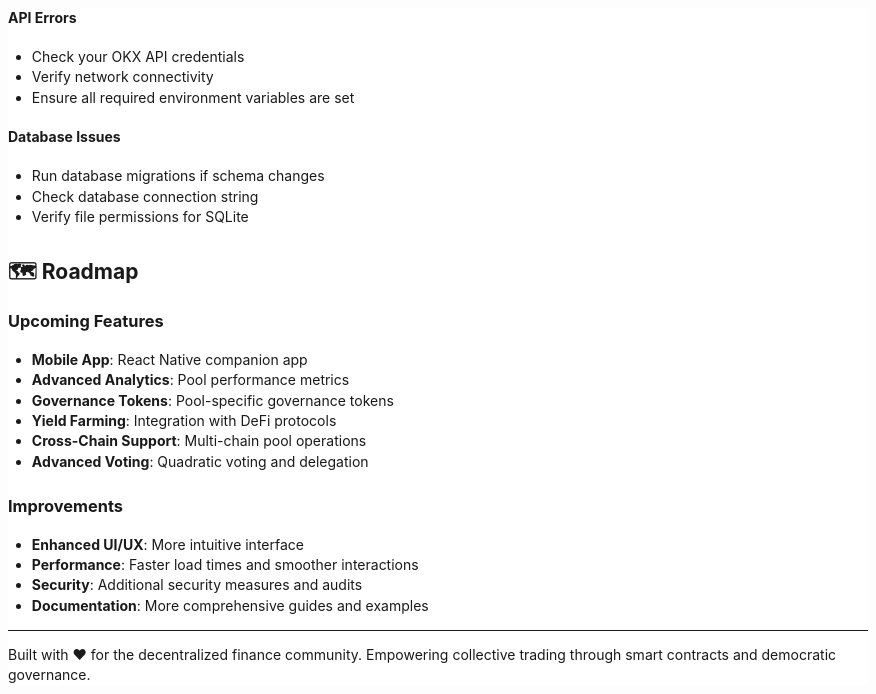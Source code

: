 #### API Errors
- Check your OKX API credentials
- Verify network connectivity
- Ensure all required environment variables are set

#### Database Issues
- Run database migrations if schema changes
- Check database connection string
- Verify file permissions for SQLite

## 🗺️ Roadmap

### Upcoming Features
- **Mobile App**: React Native companion app
- **Advanced Analytics**: Pool performance metrics
- **Governance Tokens**: Pool-specific governance tokens
- **Yield Farming**: Integration with DeFi protocols
- **Cross-Chain Support**: Multi-chain pool operations
- **Advanced Voting**: Quadratic voting and delegation

### Improvements
- **Enhanced UI/UX**: More intuitive interface
- **Performance**: Faster load times and smoother interactions
- **Security**: Additional security measures and audits
- **Documentation**: More comprehensive guides and examples

---

Built with ❤️ for the decentralized finance community. Empowering collective trading through smart contracts and democratic governance.
